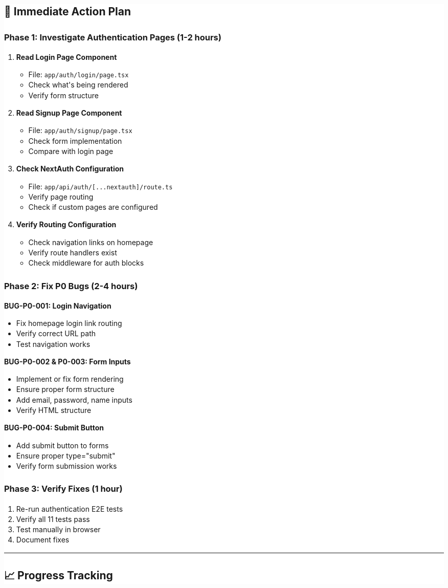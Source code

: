 ## 🎯 Immediate Action Plan

### Phase 1: Investigate Authentication Pages (1-2 hours)

1. **Read Login Page Component**
   - File: `app/auth/login/page.tsx`
   - Check what's being rendered
   - Verify form structure

2. **Read Signup Page Component**
   - File: `app/auth/signup/page.tsx`
   - Check form implementation
   - Compare with login page

3. **Check NextAuth Configuration**
   - File: `app/api/auth/[...nextauth]/route.ts`
   - Verify page routing
   - Check if custom pages are configured

4. **Verify Routing Configuration**
   - Check navigation links on homepage
   - Verify route handlers exist
   - Check middleware for auth blocks

### Phase 2: Fix P0 Bugs (2-4 hours)

**BUG-P0-001: Login Navigation**
- Fix homepage login link routing
- Verify correct URL path
- Test navigation works

**BUG-P0-002 & P0-003: Form Inputs**
- Implement or fix form rendering
- Ensure proper form structure
- Add email, password, name inputs
- Verify HTML structure

**BUG-P0-004: Submit Button**
- Add submit button to forms
- Ensure proper type="submit"
- Verify form submission works

### Phase 3: Verify Fixes (1 hour)

1. Re-run authentication E2E tests
2. Verify all 11 tests pass
3. Test manually in browser
4. Document fixes

---

## 📈 Progress Tracking
